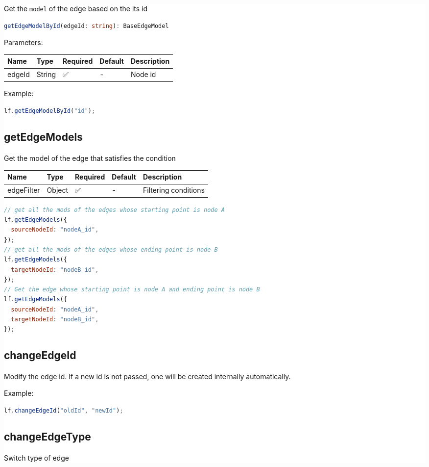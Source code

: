Get the `model` of the edge based on the its id

```ts
getEdgeModelById(edgeId: string): BaseEdgeModel
```

Parameters:

| Name   | Type   | Required | Default | Description |
| :----- | :----- | :------- | :------ | :---------- |
| edgeId | String | ✅       | -       | Node id     |

Example:

```js
lf.getEdgeModelById("id");
```

## getEdgeModels

Get the model of the edge that satisfies the condition

| Name       | Type   | Required | Default | Description          |
| :--------- | :----- | :------- | :------ | :------------------- |
| edgeFilter | Object | ✅       | -       | Filtering conditions |

```js
// get all the mods of the edges whose starting point is node A
lf.getEdgeModels({
  sourceNodeId: "nodeA_id",
});
// get all the mods of the edges whose ending point is node B
lf.getEdgeModels({
  targetNodeId: "nodeB_id",
});
// Get the edge whose starting point is node A and ending point is node B
lf.getEdgeModels({
  sourceNodeId: "nodeA_id",
  targetNodeId: "nodeB_id",
});
```

## changeEdgeId

Modify the edge id. If a new id is not passed, one will be created internally automatically.

Example:

```js
lf.changeEdgeId("oldId", "newId");
```

## changeEdgeType

Switch type of edge
